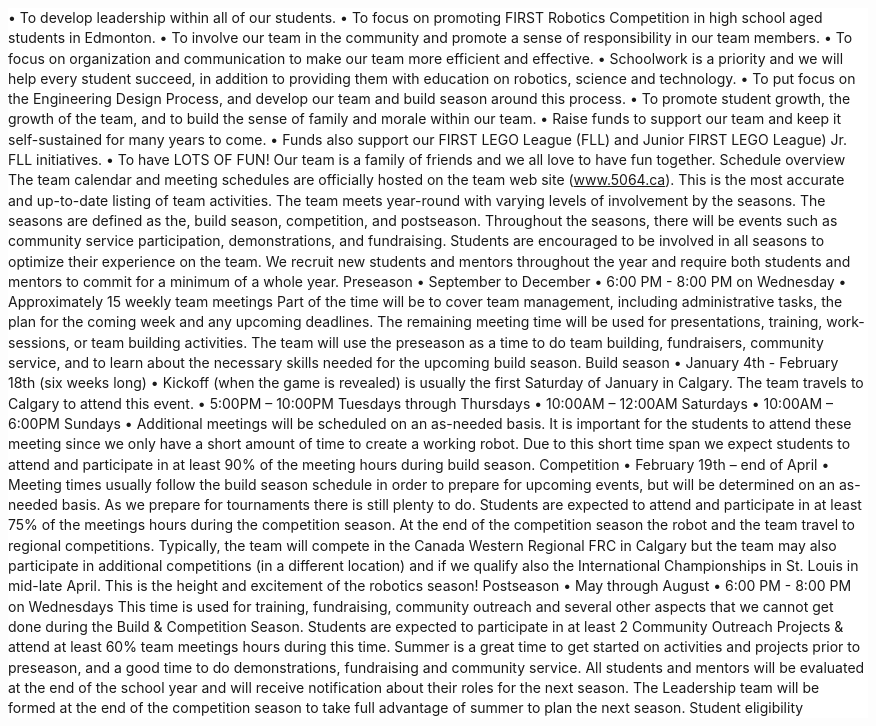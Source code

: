 •	To develop leadership within all of our students. 
•	To focus on promoting FIRST Robotics Competition in high school aged students in Edmonton. 
•	To involve our team in the community and promote a sense of responsibility in our team members. 
•	To focus on organization and communication to make our team more efficient and effective. 
•	Schoolwork is a priority and we will help every student succeed, in addition to providing them with education on robotics, science and technology. 
•	To put focus on the Engineering Design Process, and develop our team and build season around this process. 
•	To promote student growth, the growth of the team, and to build the sense of family and morale within our team. 
•	Raise funds to support our team and keep it self-sustained for many years to come. 
•	Funds also support our FIRST LEGO League (FLL) and Junior FIRST LEGO League) Jr. FLL initiatives. 
•	To have LOTS OF FUN! Our team is a family of friends and we all love to have fun together. 
Schedule overview
The team calendar and meeting schedules are officially hosted on the team web site (www.5064.ca). This is the most accurate and up-to-date listing of team activities. The team meets year-round with varying levels of involvement by the seasons. The seasons are defined as the, build season, competition, and postseason. Throughout the seasons, there will be events such as community service participation, demonstrations, and fundraising. Students are encouraged to be involved in all seasons to optimize their experience on the team. We recruit new students and mentors throughout the year and require both students and mentors to commit for a minimum of a whole year.
Preseason
•	September to December 
•	6:00 PM - 8:00 PM on Wednesday 
•	Approximately 15 weekly team meetings 
Part of the time will be to cover team management, including administrative tasks, the plan for the coming week and any upcoming deadlines. The remaining meeting time will be used for presentations, training, work-sessions, or team building activities. The team will use the preseason as a time to do team building, fundraisers, community service, and to learn about the necessary skills needed for the upcoming build season.
Build season
•	January 4th - February 18th (six weeks long) 
•	Kickoff (when the game is revealed) is usually the first Saturday of January in Calgary. The team travels to Calgary to attend this event.
•	5:00PM – 10:00PM Tuesdays through Thursdays 
•	10:00AM – 12:00AM Saturdays 
•	10:00AM – 6:00PM Sundays 
•	Additional meetings will be scheduled on an as-needed basis.
It is important for the students to attend these meeting since we only have a short amount of time to create a working robot. Due to this short time span we expect students to attend and participate in at least 90% of the meeting hours during build season.
Competition
•	February 19th – end of April 
•	Meeting times usually follow the build season schedule in order to prepare for upcoming events, but will be determined on an as-needed basis.
As we prepare for tournaments there is still plenty to do. 
Students are expected to attend and participate in at least 75% of the meetings hours during the competition season. At the end of the competition season the robot and the team travel to regional competitions. Typically, the team will compete in the Canada Western Regional FRC in Calgary but the team may also participate in additional competitions (in a different location) and if we qualify also the International Championships in St. Louis in mid-late April. This is the height and excitement of the robotics season!
Postseason
•	May through August 
•	6:00 PM - 8:00 PM on Wednesdays 
This time is used for training, fundraising, community outreach and several other aspects that we cannot get done during the Build & Competition Season. Students are expected to participate in at least 2 Community Outreach Projects & attend at least 60% team meetings hours during this time. Summer is a great time to get started on activities and projects prior to preseason, and a good time to do demonstrations, fundraising and community service. All students and mentors will be evaluated at the end of the school year and will receive notification about their roles for the next season. The Leadership team will be formed at the end of the competition season to take full advantage of summer to plan the next season. 
Student eligibility